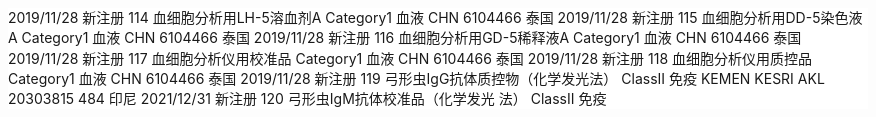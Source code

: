 2019/11/28
新注册
114
血细胞分析用LH-5溶血剂A
Category1
血液
CHN
6104466
泰国
2019/11/28
新注册
115
血细胞分析用DD-5染色液A
Category1
血液
CHN
6104466
泰国
2019/11/28
新注册
116
血细胞分析用GD-5稀释液A
Category1
血液
CHN
6104466
泰国
2019/11/28
新注册
117
血细胞分析仪用校准品
Category1
血液
CHN
6104466
泰国
2019/11/28
新注册
118
血细胞分析仪用质控品
Category1
血液
CHN
6104466
泰国
2019/11/28
新注册
119
弓形虫IgG抗体质控物（化学发光法）
ClassII
免疫
KEMEN
KESRI
AKL
20303815
484
印尼
2021/12/31
新注册
120
弓形虫IgM抗体校准品（化学发光
法）
ClassII
免疫
